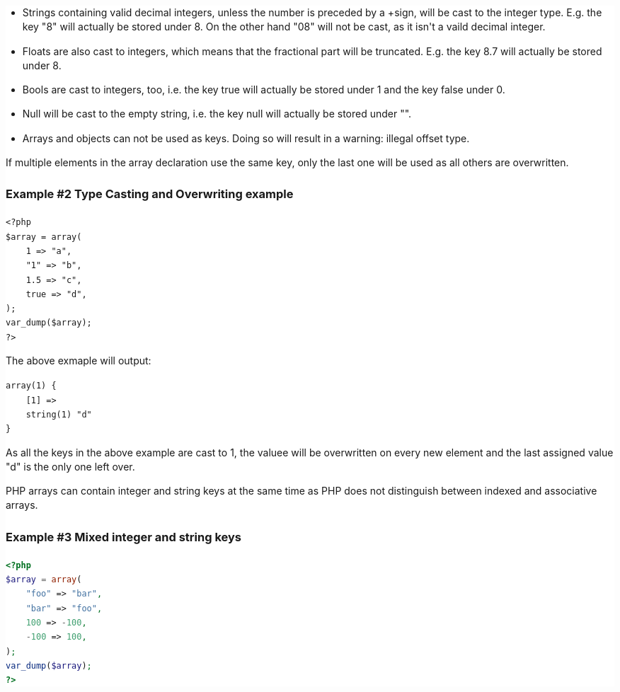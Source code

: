 * Strings containing valid decimal integers, unless the number is preceded by a +sign, will be cast to the integer type. E.g. the key "8" will actually be stored under 8. On the other hand "08" will not be cast, as it isn't a vaild decimal integer.

* Floats are also cast to integers, which means that the fractional part will be truncated. E.g. the key 8.7 will actually be stored under 8.

* Bools are cast to integers, too, i.e. the key true will actually be stored under 1 and the key false under 0.

* Null will be cast to the empty string, i.e. the key null will actually be stored under "".

* Arrays and objects can not be used as keys. Doing so will result in a warning: illegal offset type.

If multiple elements in the array declaration use the same key, only the last one will be used as all others are overwritten.

### **Example #2 Type Casting and Overwriting example**

```
<?php
$array = array(
	1 => "a",
	"1" => "b",
	1.5 => "c",
	true => "d",
);
var_dump($array);
?>
```

The above exmaple will output:

```
array(1) {
	[1] =>
	string(1) "d"
}
```
As all the keys in the above example  are cast to 1, the valuee will be overwritten on every new element and the last assigned value "d" is the only one left over.

PHP arrays can contain integer and string keys at the same time as PHP does not distinguish between indexed and associative arrays.

### **Example #3 Mixed integer and string keys**

```php
<?php
$array = array(
	"foo" => "bar",
	"bar" => "foo",
	100 => -100,
	-100 => 100,
);
var_dump($array);
?>
```
